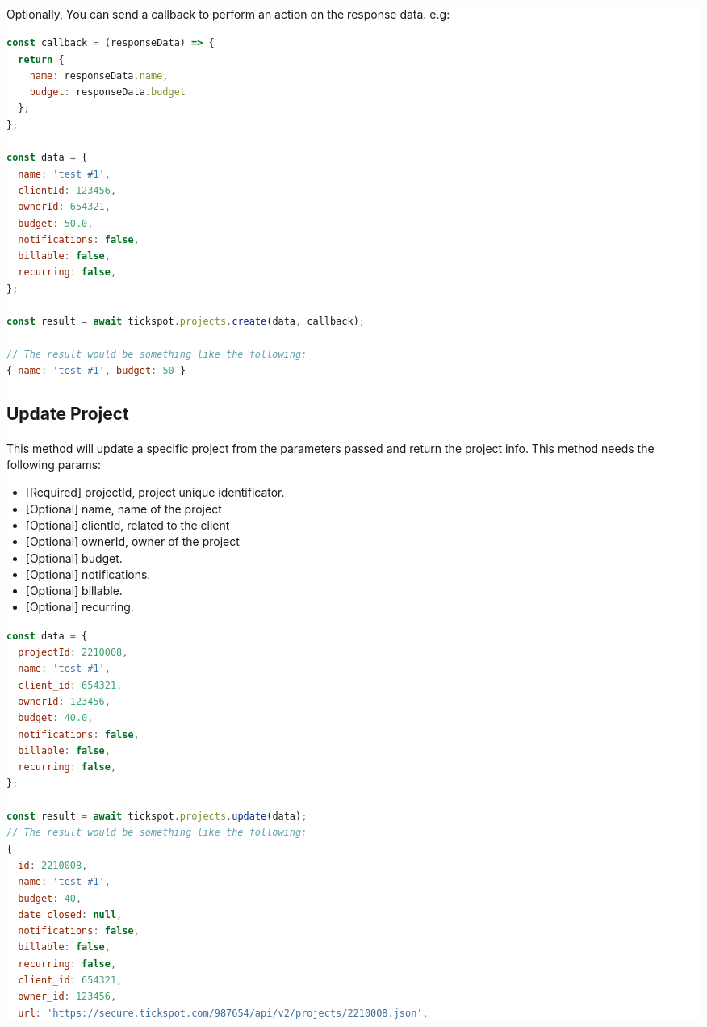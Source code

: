 Optionally, You can send a callback to perform an action on the response data. e.g:

```javascript
const callback = (responseData) => {
  return {
    name: responseData.name,
    budget: responseData.budget
  };
};

const data = {
  name: 'test #1',
  clientId: 123456,
  ownerId: 654321,
  budget: 50.0,
  notifications: false,
  billable: false,
  recurring: false,
};

const result = await tickspot.projects.create(data, callback);

// The result would be something like the following:
{ name: 'test #1', budget: 50 }
```

## Update Project

This method will update a specific project from the parameters passed and return the project info. This method needs the following params:

- [Required] projectId, project unique identificator.
- [Optional] name, name of the project
- [Optional] clientId, related to the client
- [Optional] ownerId, owner of the project
- [Optional] budget.
- [Optional] notifications.
- [Optional] billable.
- [Optional] recurring.

```javascript
const data = {
  projectId: 2210008,
  name: 'test #1',
  client_id: 654321,
  ownerId: 123456,
  budget: 40.0,
  notifications: false,
  billable: false,
  recurring: false,
};

const result = await tickspot.projects.update(data);
// The result would be something like the following:
{
  id: 2210008,
  name: 'test #1',
  budget: 40,
  date_closed: null,
  notifications: false,
  billable: false,
  recurring: false,
  client_id: 654321,
  owner_id: 123456,
  url: 'https://secure.tickspot.com/987654/api/v2/projects/2210008.json',
```